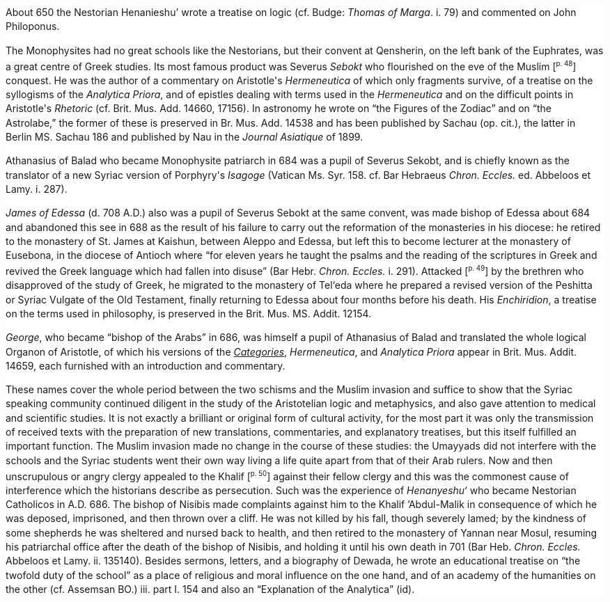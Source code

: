 About 650 the Nestorian Henanieshu’ wrote a treatise on logic (cf. Budge: _Thomas of Marga_. i. 79) and commented on John Philoponus.

The Monophysites had no great schools like the Nestorians, but their convent at Qensherin, on the left bank of the Euphrates, was a great centre of Greek studies. Its most famous product was Severus _Sebokt_ who flourished on the eve of the Muslim <span id="p48">[<sup><small>p. 48</small></sup>]</span> conquest. He was the author of a commentary on Aristotle's _Hermeneutica_ of which only fragments survive, of a treatise on the syllogisms of the _Analytica Priora_, and of epistles dealing with terms used in the _Hermeneutica_ and on the difficult points in Aristotle's _Rhetoric_ (cf. Brit. Mus. Add. 14660, 17156). In astronomy he wrote on “the Figures of the Zodiac” and on “the Astrolabe,” the former of these is preserved in Br. Mus. Add. 14538 and has been published by Sachau (op. cit.), the latter in Berlin MS. Sachau 186 and published by Nau in the _Journal Asiatique_ of 1899.

Athanasius of Balad who became Monophysite patriarch in 684 was a pupil of Severus Sekobt, and is chiefly known as the translator of a new Syriac version of Porphyry's _Isagoge_ (Vatican Ms. Syr. 158. cf. Bar Hebraeus _Chron. Eccles._ ed. Abbeloos et Lamy. i. 287).

_James of Edessa_ (d. 708 A.D.) also was a pupil of Severus Sebokt at the same convent, was made bishop of Edessa about 684 and abandoned this see in 688 as the result of his failure to carry out the reformation of the monasteries in his diocese: he retired to the monastery of St. James at Kaishun, between Aleppo and Edessa, but left this to become lecturer at the monastery of Eusebona, in the diocese of Antioch where “for eleven years he taught the psalms and the reading of the scriptures in Greek and revived the Greek language which had fallen into disuse” (Bar Hebr. _Chron. Eccles._ i. 291). Attacked <span id="p49">[<sup><small>p. 49</small></sup>]</span> by the brethren who disapproved of the study of Greek, he migrated to the monastery of Tel‘eda where he prepared a revised version of the Peshitta or Syriac Vulgate of the Old Testament, finally returning to Edessa about four months before his death. His _Enchiridion_, a treatise on the terms used in philosophy, is preserved in the Brit. Mus. MS. Addit. 12154.

_George_, who became “bishop of the Arabs” in 686, was himself a pupil of Athanasius of Balad and translated the whole logical Organon of Aristotle, of which his versions of the [_Categories_](./Errata#e6), _Hermeneutica_, and _Analytica Priora_ appear in Brit. Mus. Addit. 14659, each furnished with an introduction and commentary.

These names cover the whole period between the two schisms and the Muslim invasion and suffice to show that the Syriac speaking community continued diligent in the study of the Aristotelian logic and metaphysics, and also gave attention to medical and scientific studies. It is not exactly a brilliant or original form of cultural activity, for the most part it was only the transmission of received texts with the preparation of new translations, commentaries, and explanatory treatises, but this itself fulfilled an important function. The Muslim invasion made no change in the course of these studies: the Umayyads did not interfere with the schools and the Syriac students went their own way living a life quite apart from that of their Arab rulers. Now and then unscrupulous or angry clergy appealed to the Khalif <span id="p50">[<sup><small>p. 50</small></sup>]</span> against their fellow clergy and this was the commonest cause of interference which the historians describe as persecution. Such was the experience of _Henanyeshu‘_ who became Nestorian Catholicos in A.D. 686. The bishop of Nisibis made complaints against him to the Khalif ’Abdul-Malik in consequence of which he was deposed, imprisoned, and then thrown over a cliff. He was not killed by his fall, though severely lamed; by the kindness of some shepherds he was sheltered and nursed back to health, and then retired to the monastery of Yannan near Mosul, resuming his patriarchal office after the death of the bishop of Nisibis, and holding it until his own death in 701 (Bar Heb. _Chron. Eccles._ Abbeloos et Lamy. ii. 135140). Besides sermons, letters, and a biography of Dewada, he wrote an educational treatise on “the twofold duty of the school” as a place of religious and moral influence on the one hand, and of an academy of the humanities on the other (cf. Assemsan BO.) iii. part I. 154 and also an “Explanation of the Analytica” (id).
